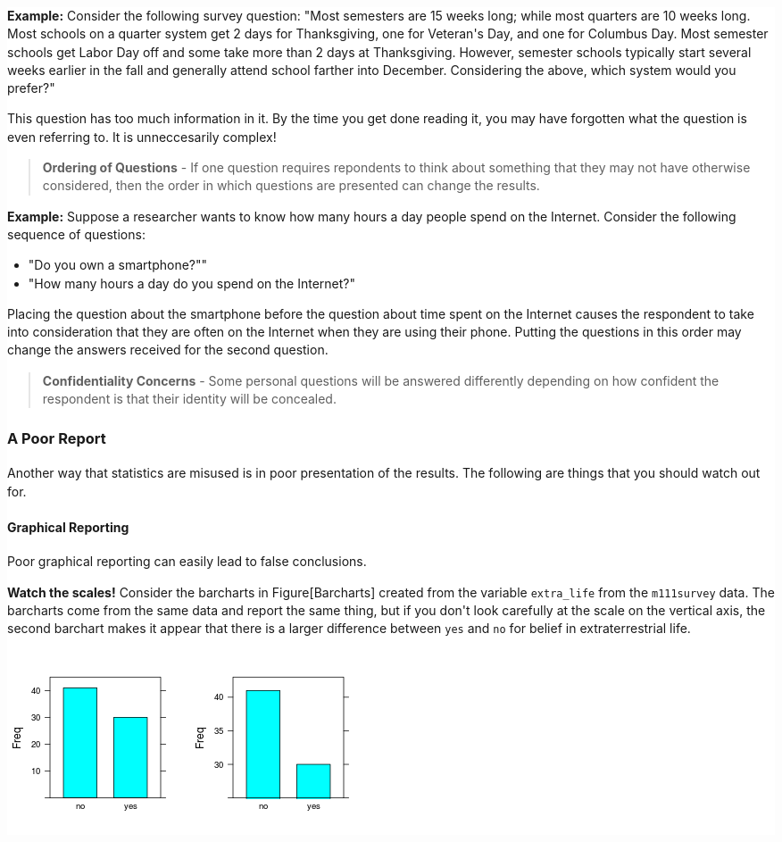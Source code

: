 **Example:**  Consider the following survey question:  "Most semesters are 15 weeks long; while most quarters are 10 weeks long.  Most schools on a quarter system get 2 days for Thanksgiving, one for Veteran's Day, and one for Columbus Day.  Most semester schools get Labor Day off and some take more than 2 days at Thanksgiving.  However, semester schools typically start several weeks earlier in the fall and generally attend school farther into December.  Considering the above, which system would you prefer?"
 
This question has too much information in it.  By the time you get done reading it, you may have forgotten what the question is even referring to.  It is unneccesarily complex!
 
  >**Ordering of Questions** - If one question requires repondents to think about something that they may not have otherwise considered, then the order in which questions are presented can change the results.
  
**Example:**  Suppose a researcher wants to know how many hours a day people spend on the Internet.  Consider the following sequence of questions:
 
* "Do you own a smartphone?""
* "How many hours a day do you spend on the Internet?"
 
Placing the question about the smartphone before the question about time spent on the Internet causes the respondent to take into consideration that they are often on the Internet when they are using their phone.  Putting the questions in this order may change the answers received for the second question.
 
  >**Confidentiality Concerns** - Some personal questions will be answered differently depending on how confident the respondent is that their identity will be concealed.
 
 
### A Poor Report
 
Another way that statistics are misused is in poor presentation of the results.  The following are things that you should watch out for.
 
#### **Graphical** Reporting 
 
Poor graphical reporting can easily lead to false conclusions. 
 
**Watch the scales!**  Consider the barcharts in Figure[Barcharts] created from the variable ``extra_life`` from the ``m111survey`` data.  The barcharts come from the same data and report the same thing, but if you don't look carefully at the scale on the vertical axis, the second barchart makes it appear that there is a larger difference between ``yes`` and ``no`` for belief in extraterrestrial life.
 
 
![Barcharts:  These barcharts report the same numbers, but the scales on the y-axes are different.  This may give an incorrect impression about the difference between those that do and do not believe in extraterrestrial life.](/images/figure/barcharts1.png) ![Barcharts:  These barcharts report the same numbers, but the scales on the y-axes are different.  This may give an incorrect impression about the difference between those that do and do not believe in extraterrestrial life.](/images/figure/barcharts2.png) 
